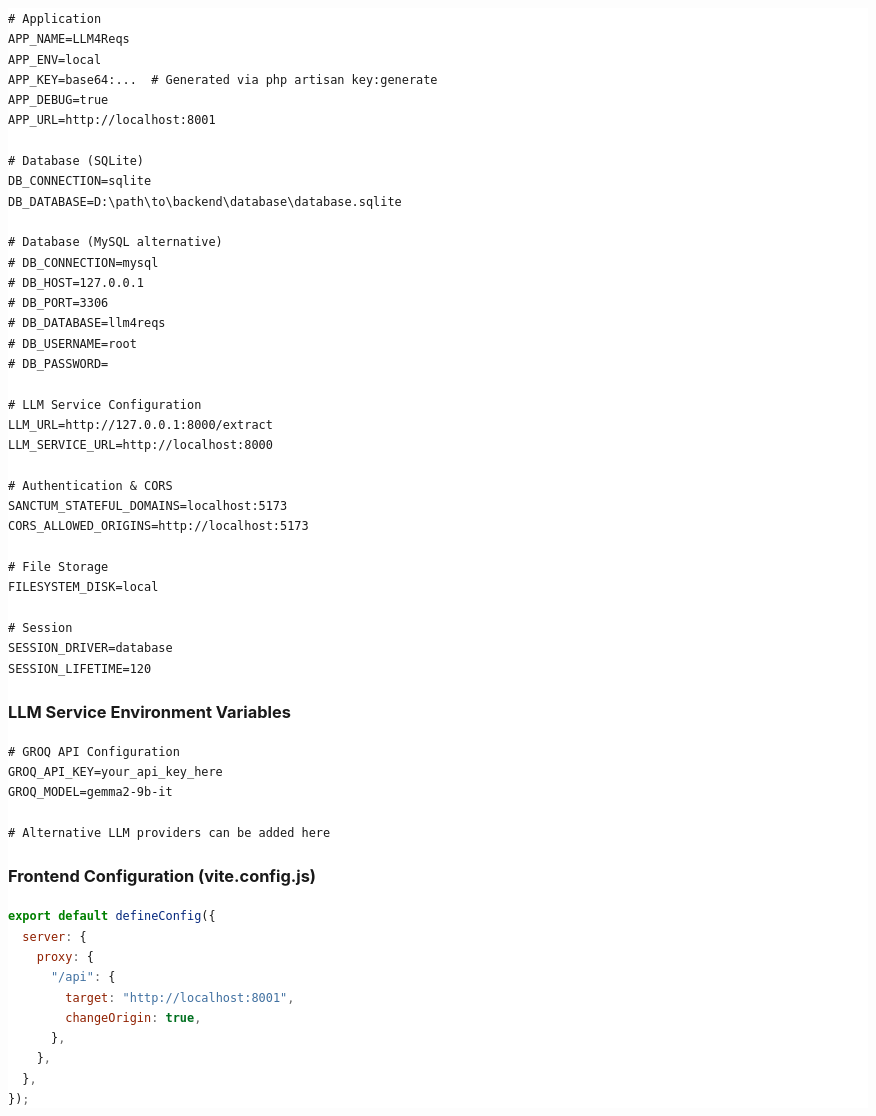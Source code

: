 ```env
# Application
APP_NAME=LLM4Reqs
APP_ENV=local
APP_KEY=base64:...  # Generated via php artisan key:generate
APP_DEBUG=true
APP_URL=http://localhost:8001

# Database (SQLite)
DB_CONNECTION=sqlite
DB_DATABASE=D:\path\to\backend\database\database.sqlite

# Database (MySQL alternative)
# DB_CONNECTION=mysql
# DB_HOST=127.0.0.1
# DB_PORT=3306
# DB_DATABASE=llm4reqs
# DB_USERNAME=root
# DB_PASSWORD=

# LLM Service Configuration
LLM_URL=http://127.0.0.1:8000/extract
LLM_SERVICE_URL=http://localhost:8000

# Authentication & CORS
SANCTUM_STATEFUL_DOMAINS=localhost:5173
CORS_ALLOWED_ORIGINS=http://localhost:5173

# File Storage
FILESYSTEM_DISK=local

# Session
SESSION_DRIVER=database
SESSION_LIFETIME=120
```

### LLM Service Environment Variables

```env
# GROQ API Configuration
GROQ_API_KEY=your_api_key_here
GROQ_MODEL=gemma2-9b-it

# Alternative LLM providers can be added here
```

### Frontend Configuration (vite.config.js)

```javascript
export default defineConfig({
  server: {
    proxy: {
      "/api": {
        target: "http://localhost:8001",
        changeOrigin: true,
      },
    },
  },
});
```
